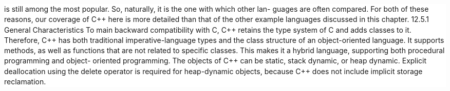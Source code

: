 is still among the most popular. So, naturally, it is the one with which other lan-
guages are often compared. For both of these reasons, our coverage of C++ here is 
more detailed than that of the other example languages discussed in this chapter.
12.5.1 General Characteristics
To main backward compatibility with C, C++ retains the type system of C 
and adds classes to it. Therefore, C++ has both traditional imperative-language 
types and the class structure of an object-oriented language. It supports  methods, 
as well as functions that are not related to specific classes. This makes it a hybrid 
language, supporting both procedural programming and object- oriented 
programming.
The objects of C++ can be static, stack dynamic, or heap dynamic. Explicit 
deallocation using the delete operator is required for heap-dynamic objects, 
because C++ does not include implicit storage reclamation.